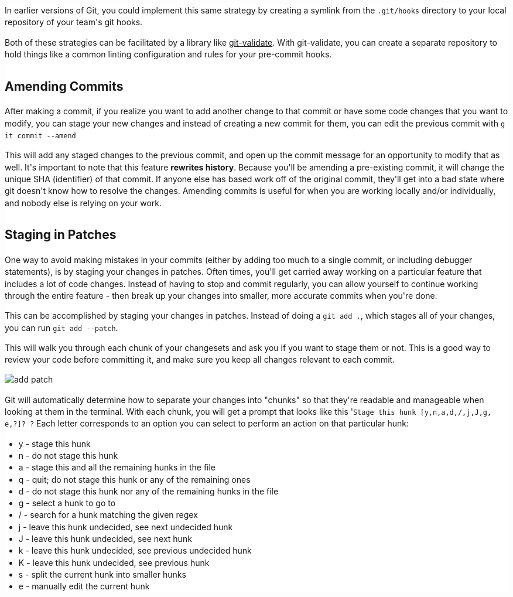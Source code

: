 In earlier versions of Git, you could implement this same strategy by creating a symlink from the `.git/hooks` directory to your local repository of your team's git hooks.

Both of these strategies can be facilitated by a library like [git-validate](https://github.com/nlf/git-validate). With git-validate, you can create a separate repository to hold things like a common linting configuration and rules for your pre-commit hooks.

## Amending Commits

After making a commit, if you realize you want to add another change to that commit or have some code changes that you want to modify, you can stage your new changes and instead of creating a new commit for them, you can edit the previous commit with `git commit --amend`

This will add any staged changes to the previous commit, and open up the commit message for an opportunity to modify that as well. It's important to note that this feature **rewrites history**. Because you'll be amending a pre-existing commit, it will change the unique SHA (identifier) of that commit. If anyone else has based work off of the original commit, they'll get into a bad state where git doesn't know how to resolve the changes. Amending commits is useful for when you are working locally and/or individually, and nobody else is relying on your work. 




## Staging in Patches

One way to avoid making mistakes in your commits (either by adding too much to a single commit, or including debugger statements), is by staging your changes in patches. Often times, you'll get carried away working on a particular feature that includes a lot of code changes. Instead of having to stop and commit regularly, you can allow yourself to continue working through the entire feature - then break up your changes into smaller, more accurate commits when you're done.

This can be accomplished by staging your changes in patches. Instead of doing a `git add .`, which stages all of your changes, you can run `git add --patch`. 

This will walk you through each chunk of your changesets and ask you if you want to stage them or not. This is a good way to review your code before committing it, and make sure you keep all changes relevant to each commit.

![add patch][add-patch]

Git will automatically determine how to separate your changes into "chunks" so that they're readable and manageable when looking at them in the terminal. With each chunk, you will get a prompt that looks like this '`Stage this hunk [y,n,a,d,/,j,J,g,e,?]? ?` Each letter corresponds to an option you can select to perform an action on that particular hunk:

* y - stage this hunk
* n - do not stage this hunk
* a - stage this and all the remaining hunks in the file
* q - quit; do not stage this hunk or any of the remaining ones
* d - do not stage this hunk nor any of the remaining hunks in the file
* g - select a hunk to go to
* / - search for a hunk matching the given regex
* j - leave this hunk undecided, see next undecided hunk
* J - leave this hunk undecided, see next hunk
* k - leave this hunk undecided, see previous undecided hunk
* K - leave this hunk undecided, see previous hunk
* s - split the current hunk into smaller hunks
* e - manually edit the current hunk


[add-patch]: /assets/images/lessons/advanced-git/add-patch.gif
[interactive-rebase]: /assets/images/lessons/advanced-git/interactive-rebase.png
[squashing]: /assets/images/lessons/advanced-git/squash.png